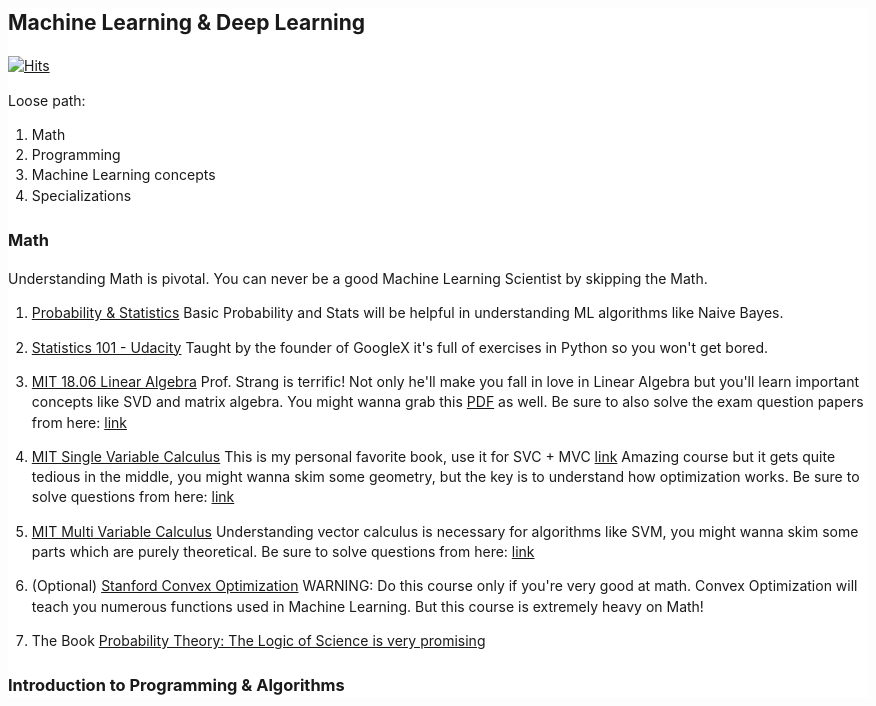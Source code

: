 ## Machine Learning & Deep Learning
[![Hits](https://hits.seeyoufarm.com/api/count/incr/badge.svg?url=https%3A%2F%2Fgithub.com%2FAdityaSoni19031997%2FMachine-Learning&count_bg=%2379C83D&title_bg=%23555555&icon=python.svg&icon_color=%23E7E7E7&title=HITS&edge_flat=false)](https://hits.seeyoufarm.com)

Loose path:
1. Math
2. Programming
3. Machine Learning concepts
4. Specializations


### Math
Understanding Math is pivotal. You can never be a good Machine Learning Scientist
by skipping the Math.

  1. [Probability & Statistics](https://www.khanacademy.org/math/probability)
     Basic Probability and Stats will be helpful in understanding ML algorithms like Naive Bayes. 
     
  2. [Statistics 101 - Udacity](https://www.udacity.com/course/intro-to-statistics--st101)
      Taught by the founder of GoogleX it's full of exercises in Python so you won't get bored.
     
  3. [MIT 18.06 Linear Algebra](https://www.youtube.com/watch?v=ZK3O402wf1c&list=PLE7DDD91010BC51F8)
     Prof. Strang is terrific! Not only he'll make you fall in love in Linear Algebra but you'll learn
     important concepts like SVD and matrix algebra. You might wanna grab this [PDF](http://www.math.hcmus.edu.vn/~bxthang/Linear%20algebra%20and%20its%20applications.pdf)
     as well. Be sure to also solve the exam question papers from here: [link](https://ocw.mit.edu/courses/mathematics/18-06-linear-algebra-spring-2010/exams/)
     
  4. [MIT Single Variable Calculus](https://www.youtube.com/watch?v=7K1sB05pE0A&list=PL590CCC2BC5AF3BC1)
     This is my personal favorite book, use it for SVC + MVC [link](https://drive.google.com/open?id=0BwEXorNDIEnFc3VKN3RUOWdRdUE)
     Amazing course but it gets quite tedious in the middle, you might wanna skim some geometry, but the key is
     to understand how optimization works. Be sure to solve questions from here: [link](https://ocw.mit.edu/courses/mathematics/18-01-single-variable-calculus-fall-2006/exams/)
     
  5. [MIT Multi Variable Calculus](https://www.youtube.com/watch?v=PxCxlsl_YwY&list=PL4C4C8A7D06566F38)
     Understanding vector calculus is necessary for algorithms like SVM, you might wanna skim some parts
     which are purely theoretical. Be sure to solve questions from here: [link](https://ocw.mit.edu/courses/mathematics/18-02-multivariable-calculus-fall-2007/exams/)
     
  7. (Optional) [Stanford Convex Optimization](https://lagunita.stanford.edu/courses/Engineering/CVX101/Winter2014/about)
     WARNING: Do this course only if you're very good at math. Convex Optimization will teach you numerous
     functions used in Machine Learning. But this course is extremely heavy on Math!
     
  8. The Book [Probability Theory: The Logic of Science is very promising](https://bayes.wustl.edu/etj/prob/book.pdf) 
  
### Introduction to Programming & Algorithms
